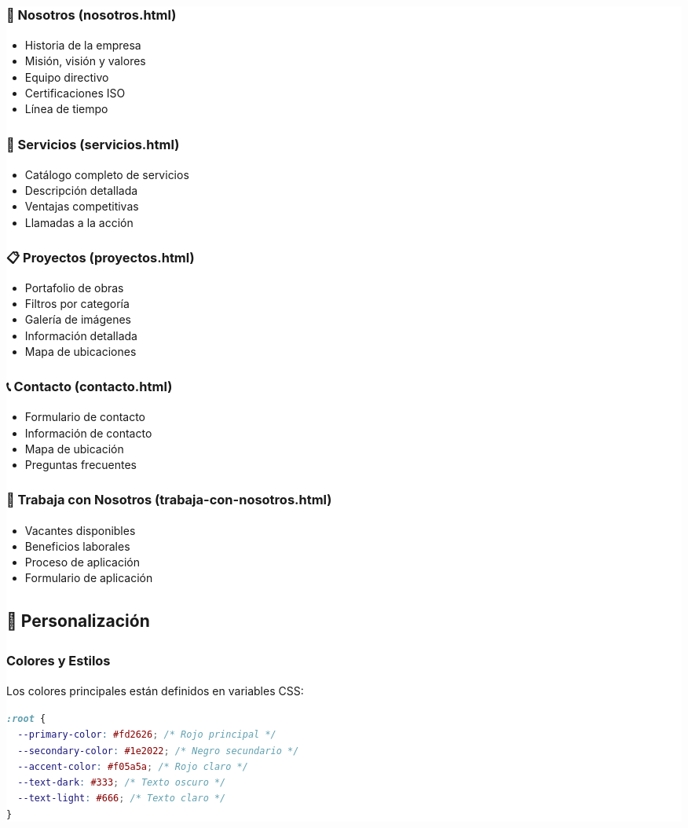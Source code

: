 ### **👥 Nosotros (nosotros.html)**

- Historia de la empresa
- Misión, visión y valores
- Equipo directivo
- Certificaciones ISO
- Línea de tiempo

### **🔧 Servicios (servicios.html)**

- Catálogo completo de servicios
- Descripción detallada
- Ventajas competitivas
- Llamadas a la acción

### **📋 Proyectos (proyectos.html)**

- Portafolio de obras
- Filtros por categoría
- Galería de imágenes
- Información detallada
- Mapa de ubicaciones

### **📞 Contacto (contacto.html)**

- Formulario de contacto
- Información de contacto
- Mapa de ubicación
- Preguntas frecuentes

### **💼 Trabaja con Nosotros (trabaja-con-nosotros.html)**

- Vacantes disponibles
- Beneficios laborales
- Proceso de aplicación
- Formulario de aplicación

## 🎨 Personalización

### **Colores y Estilos**

Los colores principales están definidos en variables CSS:

```css
:root {
  --primary-color: #fd2626; /* Rojo principal */
  --secondary-color: #1e2022; /* Negro secundario */
  --accent-color: #f05a5a; /* Rojo claro */
  --text-dark: #333; /* Texto oscuro */
  --text-light: #666; /* Texto claro */
}
```
